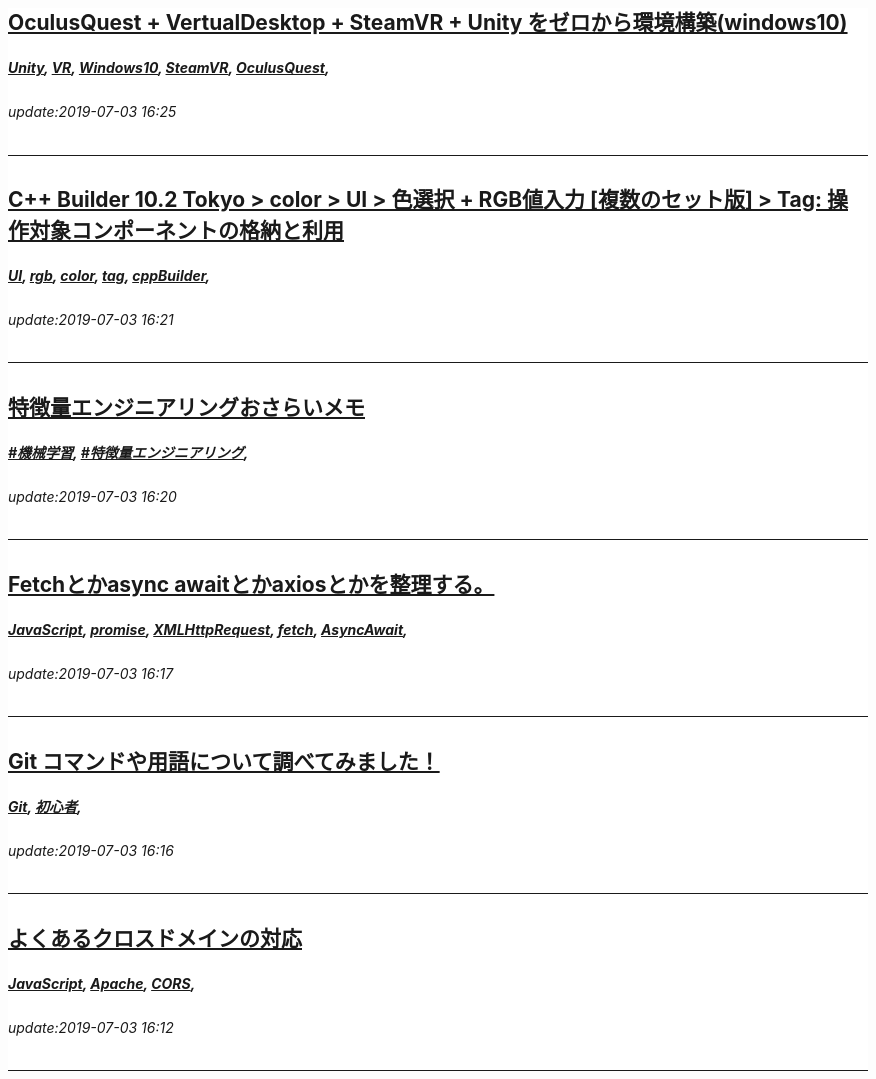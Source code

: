 ## [OculusQuest + VertualDesktop + SteamVR + Unity をゼロから環境構築(windows10)](https://qiita.com/Shunsuke-Suzuki-Gen/items/f0d3e53171e33ac8e8e8)
##### [Unity](https://qiita.com/tags/Unity), [VR](https://qiita.com/tags/VR), [Windows10](https://qiita.com/tags/Windows10), [SteamVR](https://qiita.com/tags/SteamVR), [OculusQuest](https://qiita.com/tags/OculusQuest), 
###### update:2019-07-03 16:25
---
## [C++ Builder 10.2 Tokyo > color > UI > 色選択 + RGB値入力 [複数のセット版] > Tag: 操作対象コンポーネントの格納と利用](https://qiita.com/7of9/items/23557b3d02bf9c751eb2)
##### [UI](https://qiita.com/tags/UI), [rgb](https://qiita.com/tags/rgb), [color](https://qiita.com/tags/color), [tag](https://qiita.com/tags/tag), [cppBuilder](https://qiita.com/tags/cppBuilder), 
###### update:2019-07-03 16:21
---
## [特徴量エンジニアリングおさらいメモ](https://qiita.com/takahashi_yukou/items/2b6d7776634ef55cec58)
##### [#機械学習](https://qiita.com/tags/#機械学習), [#特徴量エンジニアリング](https://qiita.com/tags/#特徴量エンジニアリング), 
###### update:2019-07-03 16:20
---
## [Fetchとかasync awaitとかaxiosとかを整理する。](https://qiita.com/RinT_T/items/e0658dc13195401fb6ce)
##### [JavaScript](https://qiita.com/tags/JavaScript), [promise](https://qiita.com/tags/promise), [XMLHttpRequest](https://qiita.com/tags/XMLHttpRequest), [fetch](https://qiita.com/tags/fetch), [AsyncAwait](https://qiita.com/tags/AsyncAwait), 
###### update:2019-07-03 16:17
---
## [Git コマンドや用語について調べてみました！](https://qiita.com/tsuyoshi0514/items/63a15368a3af178f91df)
##### [Git](https://qiita.com/tags/Git), [初心者](https://qiita.com/tags/初心者), 
###### update:2019-07-03 16:16
---
## [よくあるクロスドメインの対応](https://qiita.com/NatutaShota/items/3bd7427d6f3e440bb663)
##### [JavaScript](https://qiita.com/tags/JavaScript), [Apache](https://qiita.com/tags/Apache), [CORS](https://qiita.com/tags/CORS), 
###### update:2019-07-03 16:12
---
